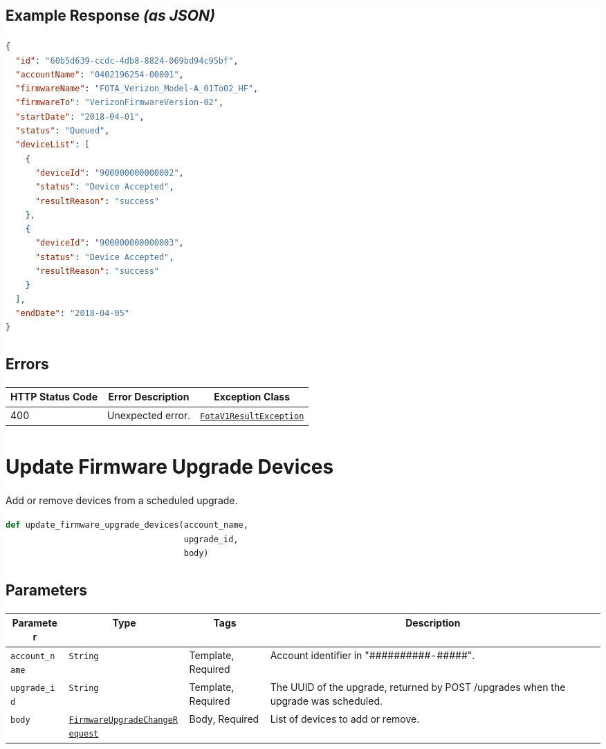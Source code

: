 ## Example Response *(as JSON)*

```json
{
  "id": "60b5d639-ccdc-4db8-8824-069bd94c95bf",
  "accountName": "0402196254-00001",
  "firmwareName": "FOTA_Verizon_Model-A_01To02_HF",
  "firmwareTo": "VerizonFirmwareVersion-02",
  "startDate": "2018-04-01",
  "status": "Queued",
  "deviceList": [
    {
      "deviceId": "900000000000002",
      "status": "Device Accepted",
      "resultReason": "success"
    },
    {
      "deviceId": "900000000000003",
      "status": "Device Accepted",
      "resultReason": "success"
    }
  ],
  "endDate": "2018-04-05"
}
```

## Errors

| HTTP Status Code | Error Description | Exception Class |
|  --- | --- | --- |
| 400 | Unexpected error. | [`FotaV1ResultException`](../../doc/models/fota-v1-result-exception.md) |


# Update Firmware Upgrade Devices

Add or remove devices from a scheduled upgrade.

```ruby
def update_firmware_upgrade_devices(account_name,
                                    upgrade_id,
                                    body)
```

## Parameters

| Parameter | Type | Tags | Description |
|  --- | --- | --- | --- |
| `account_name` | `String` | Template, Required | Account identifier in "##########-#####". |
| `upgrade_id` | `String` | Template, Required | The UUID of the upgrade, returned by POST /upgrades when the upgrade was scheduled. |
| `body` | [`FirmwareUpgradeChangeRequest`](../../doc/models/firmware-upgrade-change-request.md) | Body, Required | List of devices to add or remove. |
